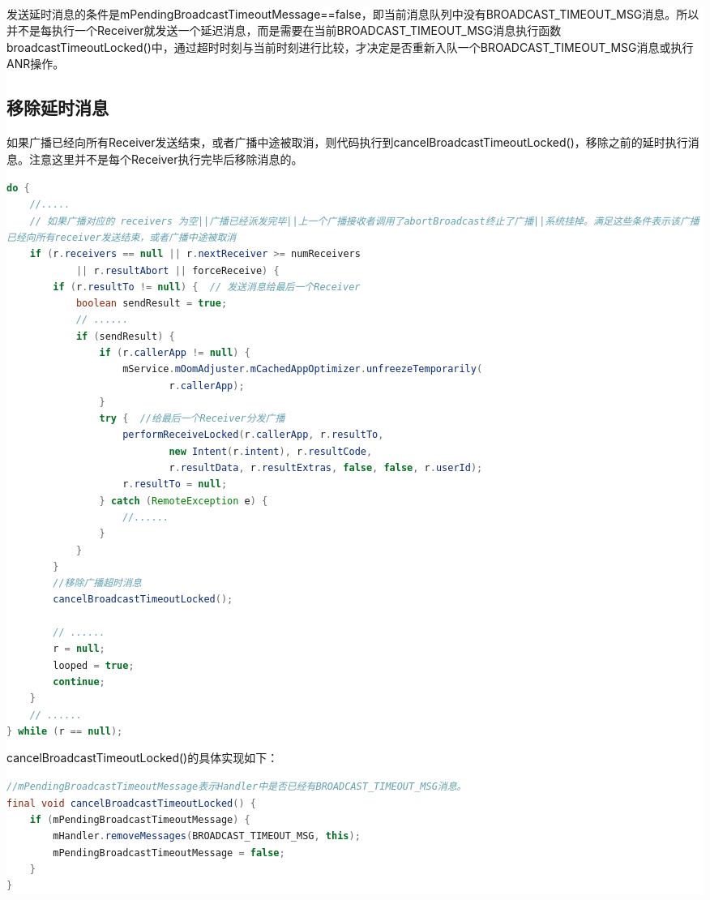 发送延时消息的条件是mPendingBroadcastTimeoutMessage==false，即当前消息队列中没有BROADCAST_TIMEOUT_MSG消息。所以并不是每执行一个Receiver就发送一个延迟消息，而是需要在当前BROADCAST_TIMEOUT_MSG消息执行函数broadcastTimeoutLocked()中，通过超时时刻与当前时刻进行比较，才决定是否重新入队一个BROADCAST_TIMEOUT_MSG消息或执行ANR操作。

## 移除延时消息

如果广播已经向所有Receiver发送结束，或者广播中途被取消，则代码执行到cancelBroadcastTimeoutLocked()，移除之前的延时执行消息。注意这里并不是每个Receiver执行完毕后移除消息的。

```java
do {
    //.....
    // 如果广播对应的 receivers 为空||广播已经派发完毕||上一个广播接收者调用了abortBroadcast终止了广播||系统挂掉。满足这些条件表示该广播已经向所有receiver发送结束，或者广播中途被取消
    if (r.receivers == null || r.nextReceiver >= numReceivers
            || r.resultAbort || forceReceive) {
        if (r.resultTo != null) {  // 发送消息给最后一个Receiver
            boolean sendResult = true;
            // ......
            if (sendResult) {
                if (r.callerApp != null) {
                    mService.mOomAdjuster.mCachedAppOptimizer.unfreezeTemporarily(
                            r.callerApp);
                }
                try {  //给最后一个Receiver分发广播
                    performReceiveLocked(r.callerApp, r.resultTo,
                            new Intent(r.intent), r.resultCode,
                            r.resultData, r.resultExtras, false, false, r.userId);
                    r.resultTo = null;
                } catch (RemoteException e) {
                    //......
                }
            }
        }
        //移除广播超时消息
        cancelBroadcastTimeoutLocked();

        // ......
        r = null;
        looped = true;
        continue;
    }
    // ......
} while (r == null);
```

cancelBroadcastTimeoutLocked()的具体实现如下：

```java
//mPendingBroadcastTimeoutMessage表示Handler中是否已经有BROADCAST_TIMEOUT_MSG消息。
final void cancelBroadcastTimeoutLocked() {
    if (mPendingBroadcastTimeoutMessage) {
        mHandler.removeMessages(BROADCAST_TIMEOUT_MSG, this);
        mPendingBroadcastTimeoutMessage = false;
    }
}
```
